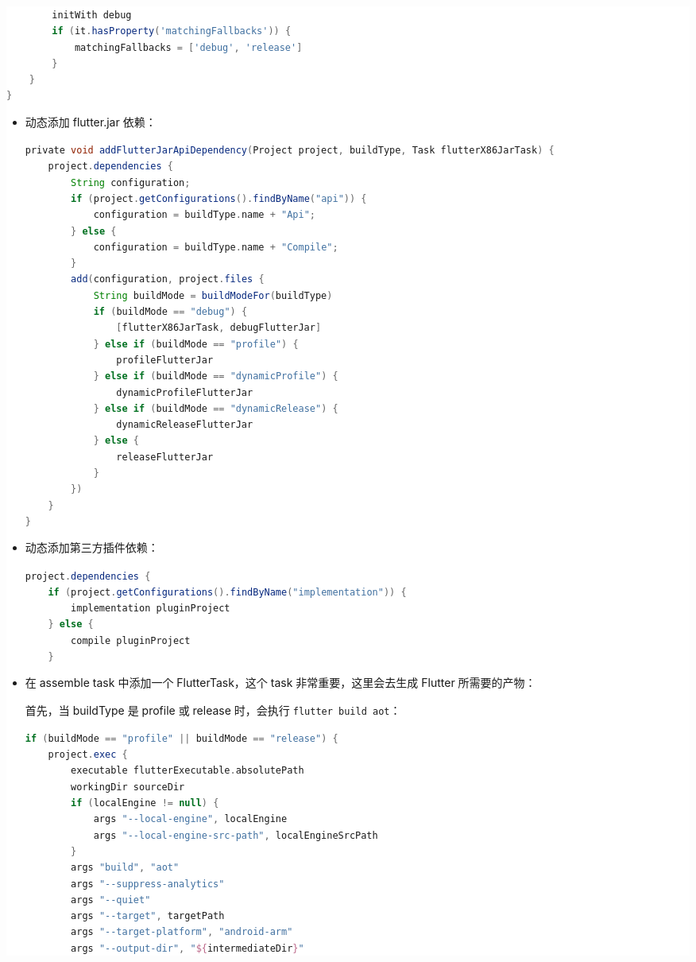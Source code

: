   ``` groovy
          initWith debug                                      
          if (it.hasProperty('matchingFallbacks')) {          
              matchingFallbacks = ['debug', 'release']        
          }                                                   
      }                                                       
  }                                                           
  ```

* 动态添加 flutter.jar 依赖：

  ``` groovy
  private void addFlutterJarApiDependency(Project project, buildType, Task flutterX86JarTask) {   
      project.dependencies {                                                                      
          String configuration;                                                                   
          if (project.getConfigurations().findByName("api")) {                                    
              configuration = buildType.name + "Api";                                             
          } else {                                                                                
              configuration = buildType.name + "Compile";                                         
          }                                                                                       
          add(configuration, project.files {                                                      
              String buildMode = buildModeFor(buildType)                                          
              if (buildMode == "debug") {                                                         
                  [flutterX86JarTask, debugFlutterJar]                                            
              } else if (buildMode == "profile") {                                                
                  profileFlutterJar                                                               
              } else if (buildMode == "dynamicProfile") {                                         
                  dynamicProfileFlutterJar                                                        
              } else if (buildMode == "dynamicRelease") {                                         
                  dynamicReleaseFlutterJar                                                        
              } else {                                                                            
                  releaseFlutterJar                                                               
              }                                                                                   
          })                                                                                      
      }                                                                                           
  }                                                                                               
  ```

* 动态添加第三方插件依赖：

  ``` groovy
  project.dependencies {                                             
      if (project.getConfigurations().findByName("implementation")) {
          implementation pluginProject                               
      } else {                                                       
          compile pluginProject                                      
      }                                                              
  ```

* 在 assemble task 中添加一个 FlutterTask，这个 task 非常重要，这里会去生成 Flutter 所需要的产物：

  首先，当 buildType 是 profile 或 release 时，会执行 `flutter build aot`：

  ``` groovy
  if (buildMode == "profile" || buildMode == "release") {                               
      project.exec {                                                                    
          executable flutterExecutable.absolutePath                                     
          workingDir sourceDir                                                          
          if (localEngine != null) {                                                    
              args "--local-engine", localEngine                                        
              args "--local-engine-src-path", localEngineSrcPath                        
          }                                                                             
          args "build", "aot"                                                           
          args "--suppress-analytics"                                                   
          args "--quiet"                                                                
          args "--target", targetPath                                                   
          args "--target-platform", "android-arm"                                       
          args "--output-dir", "${intermediateDir}"                                     
  ```